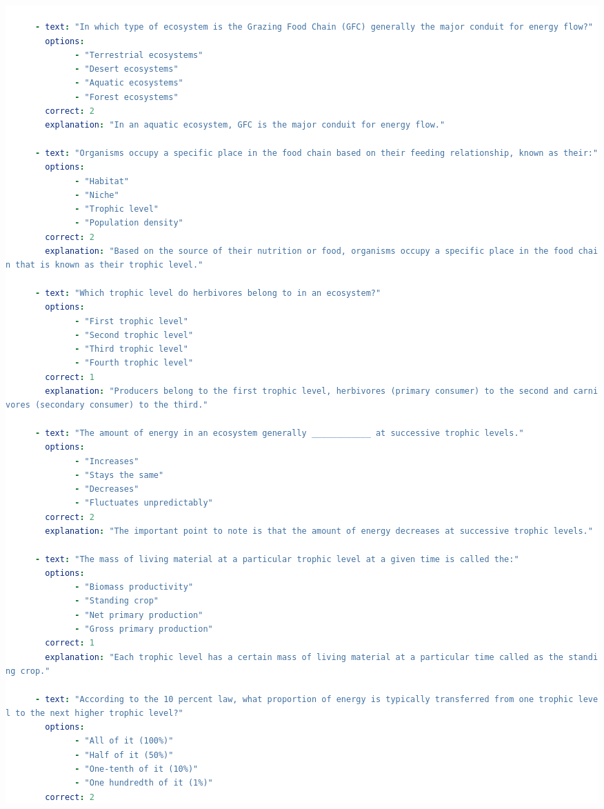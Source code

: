 ```yaml

      - text: "In which type of ecosystem is the Grazing Food Chain (GFC) generally the major conduit for energy flow?"
        options:
              - "Terrestrial ecosystems"
              - "Desert ecosystems"
              - "Aquatic ecosystems"
              - "Forest ecosystems"
        correct: 2
        explanation: "In an aquatic ecosystem, GFC is the major conduit for energy flow."

      - text: "Organisms occupy a specific place in the food chain based on their feeding relationship, known as their:"
        options:
              - "Habitat"
              - "Niche"
              - "Trophic level"
              - "Population density"
        correct: 2
        explanation: "Based on the source of their nutrition or food, organisms occupy a specific place in the food chain that is known as their trophic level."

      - text: "Which trophic level do herbivores belong to in an ecosystem?"
        options:
              - "First trophic level"
              - "Second trophic level"
              - "Third trophic level"
              - "Fourth trophic level"
        correct: 1
        explanation: "Producers belong to the first trophic level, herbivores (primary consumer) to the second and carnivores (secondary consumer) to the third."

      - text: "The amount of energy in an ecosystem generally ____________ at successive trophic levels."
        options:
              - "Increases"
              - "Stays the same"
              - "Decreases"
              - "Fluctuates unpredictably"
        correct: 2
        explanation: "The important point to note is that the amount of energy decreases at successive trophic levels."

      - text: "The mass of living material at a particular trophic level at a given time is called the:"
        options:
              - "Biomass productivity"
              - "Standing crop"
              - "Net primary production"
              - "Gross primary production"
        correct: 1
        explanation: "Each trophic level has a certain mass of living material at a particular time called as the standing crop."

      - text: "According to the 10 percent law, what proportion of energy is typically transferred from one trophic level to the next higher trophic level?"
        options:
              - "All of it (100%)"
              - "Half of it (50%)"
              - "One-tenth of it (10%)"
              - "One hundredth of it (1%)"
        correct: 2
```
